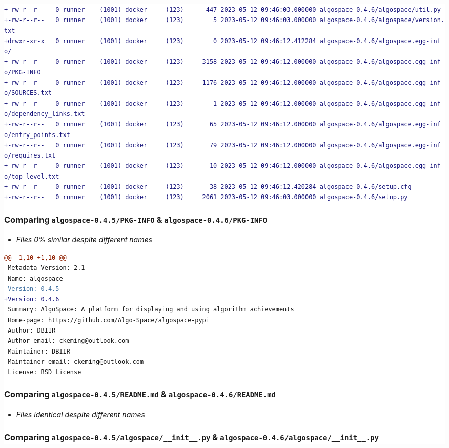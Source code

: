 ```diff
+-rw-r--r--   0 runner    (1001) docker     (123)      447 2023-05-12 09:46:03.000000 algospace-0.4.6/algospace/util.py
+-rw-r--r--   0 runner    (1001) docker     (123)        5 2023-05-12 09:46:03.000000 algospace-0.4.6/algospace/version.txt
+drwxr-xr-x   0 runner    (1001) docker     (123)        0 2023-05-12 09:46:12.412284 algospace-0.4.6/algospace.egg-info/
+-rw-r--r--   0 runner    (1001) docker     (123)     3158 2023-05-12 09:46:12.000000 algospace-0.4.6/algospace.egg-info/PKG-INFO
+-rw-r--r--   0 runner    (1001) docker     (123)     1176 2023-05-12 09:46:12.000000 algospace-0.4.6/algospace.egg-info/SOURCES.txt
+-rw-r--r--   0 runner    (1001) docker     (123)        1 2023-05-12 09:46:12.000000 algospace-0.4.6/algospace.egg-info/dependency_links.txt
+-rw-r--r--   0 runner    (1001) docker     (123)       65 2023-05-12 09:46:12.000000 algospace-0.4.6/algospace.egg-info/entry_points.txt
+-rw-r--r--   0 runner    (1001) docker     (123)       79 2023-05-12 09:46:12.000000 algospace-0.4.6/algospace.egg-info/requires.txt
+-rw-r--r--   0 runner    (1001) docker     (123)       10 2023-05-12 09:46:12.000000 algospace-0.4.6/algospace.egg-info/top_level.txt
+-rw-r--r--   0 runner    (1001) docker     (123)       38 2023-05-12 09:46:12.420284 algospace-0.4.6/setup.cfg
+-rw-r--r--   0 runner    (1001) docker     (123)     2061 2023-05-12 09:46:03.000000 algospace-0.4.6/setup.py
```

### Comparing `algospace-0.4.5/PKG-INFO` & `algospace-0.4.6/PKG-INFO`

 * *Files 0% similar despite different names*

```diff
@@ -1,10 +1,10 @@
 Metadata-Version: 2.1
 Name: algospace
-Version: 0.4.5
+Version: 0.4.6
 Summary: AlgoSpace: A platform for displaying and using algorithm achievements
 Home-page: https://github.com/Algo-Space/algospace-pypi
 Author: DBIIR
 Author-email: ckeming@outlook.com
 Maintainer: DBIIR
 Maintainer-email: ckeming@outlook.com
 License: BSD License
```

### Comparing `algospace-0.4.5/README.md` & `algospace-0.4.6/README.md`

 * *Files identical despite different names*

### Comparing `algospace-0.4.5/algospace/__init__.py` & `algospace-0.4.6/algospace/__init__.py`
